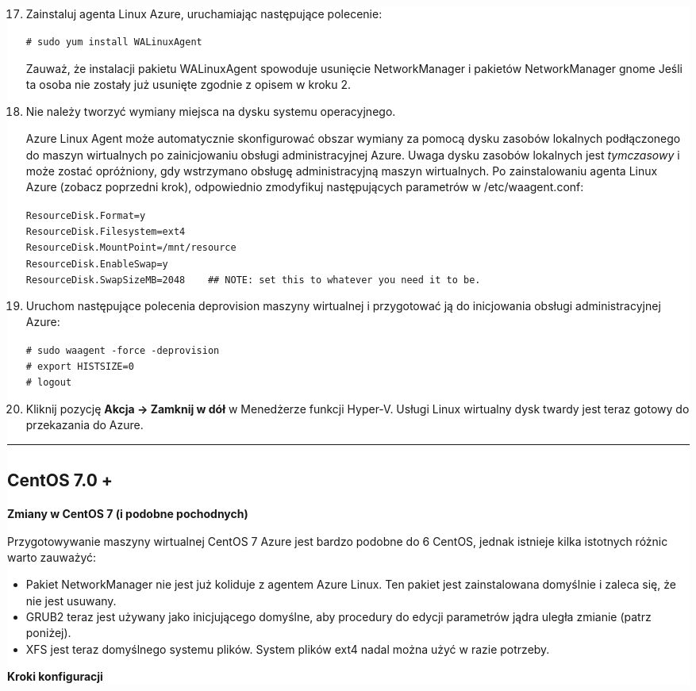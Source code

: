 17. Zainstaluj agenta Linux Azure, uruchamiając następujące polecenie:

        # sudo yum install WALinuxAgent

    Zauważ, że instalacji pakietu WALinuxAgent spowoduje usunięcie NetworkManager i pakietów NetworkManager gnome Jeśli ta osoba nie zostały już usunięte zgodnie z opisem w kroku 2.

18. Nie należy tworzyć wymiany miejsca na dysku systemu operacyjnego.

    Azure Linux Agent może automatycznie skonfigurować obszar wymiany za pomocą dysku zasobów lokalnych podłączonego do maszyn wirtualnych po zainicjowaniu obsługi administracyjnej Azure. Uwaga dysku zasobów lokalnych jest *tymczasowy* i może zostać opróżniony, gdy wstrzymano obsługę administracyjną maszyn wirtualnych. Po zainstalowaniu agenta Linux Azure (zobacz poprzedni krok), odpowiednio zmodyfikuj następujących parametrów w /etc/waagent.conf:

        ResourceDisk.Format=y
        ResourceDisk.Filesystem=ext4
        ResourceDisk.MountPoint=/mnt/resource
        ResourceDisk.EnableSwap=y
        ResourceDisk.SwapSizeMB=2048    ## NOTE: set this to whatever you need it to be.

19. Uruchom następujące polecenia deprovision maszyny wirtualnej i przygotować ją do inicjowania obsługi administracyjnej Azure:

        # sudo waagent -force -deprovision
        # export HISTSIZE=0
        # logout

20. Kliknij pozycję **Akcja -> Zamknij w dół** w Menedżerze funkcji Hyper-V. Usługi Linux wirtualny dysk twardy jest teraz gotowy do przekazania do Azure.


----------


## <a name="centos-70"></a>CentOS 7.0 + ##

**Zmiany w CentOS 7 (i podobne pochodnych)**

Przygotowywanie maszyny wirtualnej CentOS 7 Azure jest bardzo podobne do 6 CentOS, jednak istnieje kilka istotnych różnic warto zauważyć:

 - Pakiet NetworkManager nie jest już koliduje z agentem Azure Linux. Ten pakiet jest zainstalowana domyślnie i zaleca się, że nie jest usuwany.
 - GRUB2 teraz jest używany jako inicjującego domyślne, aby procedury do edycji parametrów jądra uległa zmianie (patrz poniżej).
 - XFS jest teraz domyślnego systemu plików. System plików ext4 nadal można użyć w razie potrzeby.


**Kroki konfiguracji**
